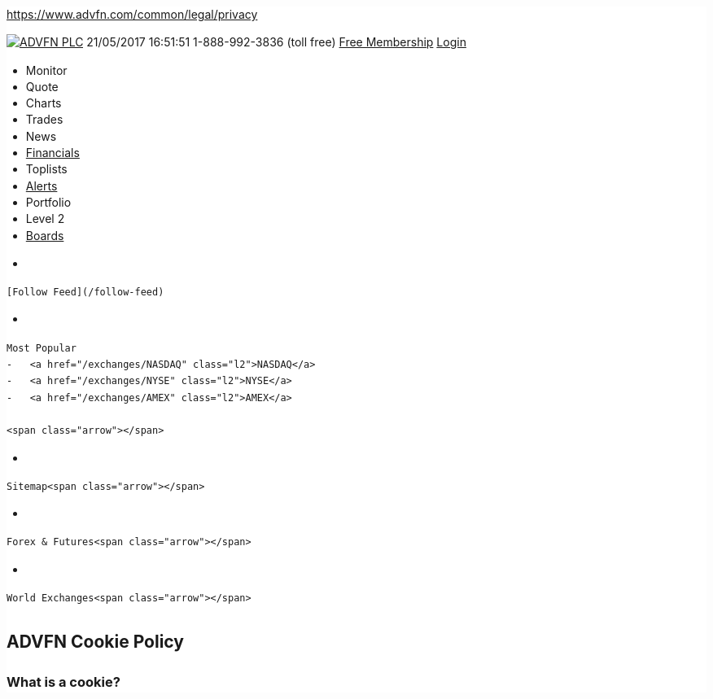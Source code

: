 https://www.advfn.com/common/legal/privacy

<a href="/" id="advfn-logo" title="ADVFN Home Page"><img src="/common/images/logos/www.advfn.com.gif" alt="ADVFN PLC" /></a> <span id="clock"> <span id="clock_dt" class="sb">21/05/2017</span> <span id="clock_tm" class="sb">16:51:51</span> </span> <span id="support-box"> <span id="support-email"></span> <span id="support-phone">1-888-992-3836 (toll free)</span> </span> <span id="account-buttons"> <a href="//www.advfn.com/common/account/register?xref=header_regBtn" class="header-btn">Free Membership</a> <a href="//www.advfn.com/common/account/login" class="header-btn">Login</a> </span>

-   <span class="nav_span" vague="aHR0cHM6Ly93d3cuYWR2Zm4uY29tL3AucGhwP3BpZD1tb24=" role="login">Monitor</span>
-   <span class="nav_span" vague="aHR0cHM6Ly93d3cuYWR2Zm4uY29tL3AucGhwP3BpZD1xdW90ZQ==" role="login">Quote</span>
-   <span class="nav_span" vague="aHR0cHM6Ly93d3cuYWR2Zm4uY29tL3AucGhwP3BpZD1jaGFydHM=" role="login">Charts</span>
-   <span class="nav_span" vague="aHR0cHM6Ly93d3cuYWR2Zm4uY29tL3AucGhwP3BpZD10cmFkZXM=" role="login">Trades</span>
-   <span class="nav_span" vague="aHR0cHM6Ly93d3cuYWR2Zm4uY29tL3AucGhwP3BpZD1uZXdz" role="login">News</span>
-   [Financials](/p.php?pid=financials "Financials Data - Annual Report derived details about companies - Balance Sheet, Ratios, Profit and Loss")
-   <span class="nav_span" vague="aHR0cHM6Ly93d3cuYWR2Zm4uY29tL3AucGhwP3BpZD10b3BsaXN0" role="login">Toplists</span>
-   [Alerts](/alerts "Share Price alerts, Share News Alerts & Share Forum alerts by email")
-   <span class="nav_span" vague="aHR0cHM6Ly93d3cuYWR2Zm4uY29tL3AucGhwP3BpZD1wZg==" role="login">Portfolio</span>
-   <span class="nav_span" vague="aHR0cHM6Ly93d3cuYWR2Zm4uY29tL3AucGhwP3BpZD1sZXZlbDI=" role="login">Level 2</span>
-   [Boards](http://investorshub.advfn.com/boards/hubstocks.aspx "Boards")

<span id="top-advert"> </span>

<span id="user-links"> </span>

-   

    [Follow Feed](/follow-feed)
-   

    Most Popular
    -   <a href="/exchanges/NASDAQ" class="l2">NASDAQ</a>
    -   <a href="/exchanges/NYSE" class="l2">NYSE</a>
    -   <a href="/exchanges/AMEX" class="l2">AMEX</a>

    <span class="arrow"></span>
-   

    Sitemap<span class="arrow"></span>
-   

    Forex & Futures<span class="arrow"></span>
-   

    World Exchanges<span class="arrow"></span>

<span id="search-box"></span>

<span id="header-divider"></span>
ADVFN Cookie Policy
-------------------

### What is a cookie?

